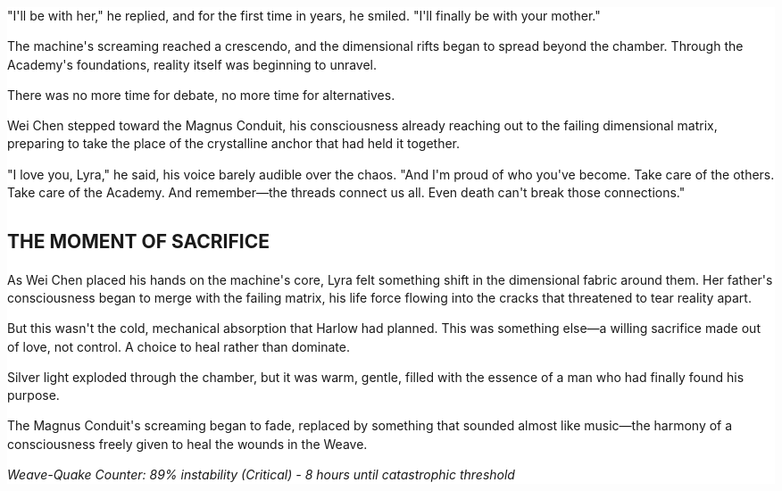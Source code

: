 "I'll be with her," he replied, and for the first time in years, he smiled. "I'll finally be with your mother."

The machine's screaming reached a crescendo, and the dimensional rifts began to spread beyond the chamber. Through the Academy's foundations, reality itself was beginning to unravel.

There was no more time for debate, no more time for alternatives.

Wei Chen stepped toward the Magnus Conduit, his consciousness already reaching out to the failing dimensional matrix, preparing to take the place of the crystalline anchor that had held it together.

"I love you, Lyra," he said, his voice barely audible over the chaos. "And I'm proud of who you've become. Take care of the others. Take care of the Academy. And remember—the threads connect us all. Even death can't break those connections."

## THE MOMENT OF SACRIFICE

As Wei Chen placed his hands on the machine's core, Lyra felt something shift in the dimensional fabric around them. Her father's consciousness began to merge with the failing matrix, his life force flowing into the cracks that threatened to tear reality apart.

But this wasn't the cold, mechanical absorption that Harlow had planned. This was something else—a willing sacrifice made out of love, not control. A choice to heal rather than dominate.

Silver light exploded through the chamber, but it was warm, gentle, filled with the essence of a man who had finally found his purpose.

The Magnus Conduit's screaming began to fade, replaced by something that sounded almost like music—the harmony of a consciousness freely given to heal the wounds in the Weave.

*Weave-Quake Counter: 89% instability (Critical) - 8 hours until catastrophic threshold*
